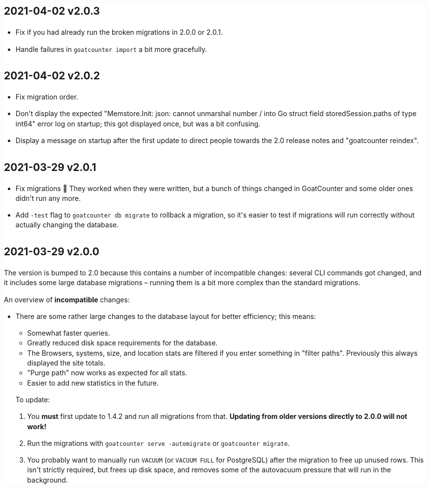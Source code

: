 2021-04-02 v2.0.3
-----------------
- Fix if you had already run the broken migrations in 2.0.0 or 2.0.1.

- Handle failures in `goatcounter import` a bit more gracefully.


2021-04-02 v2.0.2
-----------------
- Fix migration order.

- Don't display the expected "Memstore.Init: json: cannot unmarshal number /
  into Go struct field storedSession.paths of type int64" error log on startup;
  this got displayed once, but was a bit confusing.

- Display a message on startup after the first update to direct people towards
  the 2.0 release notes and "goatcounter reindex".


2021-03-29 v2.0.1
-----------------
- Fix migrations 🤦 They worked when they were written, but a bunch of things
  changed in GoatCounter and some older ones didn't run any more.

- Add `-test` flag to `goatcounter db migrate` to rollback a migration, so it's
  easier to test if migrations will run correctly without actually changing the
  database.


2021-03-29 v2.0.0
-----------------
The version is bumped to 2.0 because this contains a number of incompatible
changes: several CLI commands got changed, and it includes some large database
migrations – running them is a bit more complex than the standard migrations.

An overview of **incompatible** changes:

- There are some rather large changes to the database layout for better
  efficiency; this means:

  - Somewhat faster queries.
  - Greatly reduced disk space requirements for the database.
  - The Browsers, systems, size, and location stats are filtered if you enter
    something in "filter paths". Previously this always displayed the site
    totals.
  - "Purge path" now works as expected for all stats.
  - Easier to add new statistics in the future.

  To update:

  1. You **must** first update to 1.4.2 and run all migrations from that.
     **Updating from older versions directly to 2.0.0 will not work!**

  2. Run the migrations with `goatcounter serve -automigrate` or `goatcounter
     migrate`.

  3. You probably want to manually run `VACUUM` (or `VACUUM FULL` for
     PostgreSQL) after the migration to free up unused rows. This isn't strictly
     required, but frees up disk space, and removes some of the autovacuum
     pressure that will run in the background.

